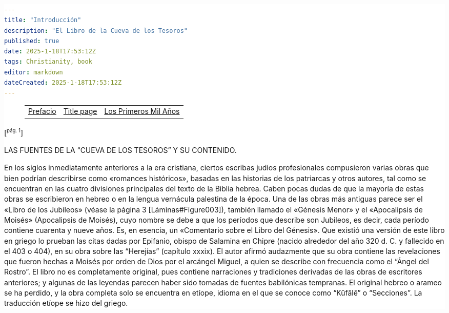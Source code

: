 ```yaml
---
title: "Introducción"
description: "El Libro de la Cueva de los Tesoros"
published: true
date: 2025-1-18T17:53:12Z
tags: Christianity, book
editor: markdown
dateCreated: 2025-1-18T17:53:12Z
---
```


<figure class="table chapter-navigator">
  <table>
    <tbody>
      <tr>
        <td>
        <a href="/en/book/Christianity/The_Book_of_the_Cave_of_Treasures/Preface">
          <span class="mdi mdi-arrow-left-drop-circle"></span><span class="pl-2">Prefacio</span>
        </a>
        </td>
        <td>
        <a href="/en/book/Christianity/The_Book_of_the_Cave_of_Treasures">
          <span class="mdi mdi-book-open-variant"></span><span class="pl-2">Title page</span>
        </a>
        </td>
        <td>
        <a href="/en/book/Christianity/The_Book_of_the_Cave_of_Treasures/1">
          <span class="pr-2">Los Primeros Mil Años</span><span class="mdi mdi-arrow-right-drop-circle"></span>
        </a>
        </td>
      </tr>
    </tbody>
  </table>
</figure>

<span id="p1">[<sup><small>pág. 1</small></sup>]</span>

LAS FUENTES DE LA “CUEVA DE LOS TESOROS” Y SU CONTENIDO.

En los siglos inmediatamente anteriores a la era cristiana, ciertos escribas judíos profesionales compusieron varias obras que bien podrían describirse como «romances históricos», basadas en las historias de los patriarcas y otros autores, tal como se encuentran en las cuatro divisiones principales del texto de la Biblia hebrea. Caben pocas dudas de que la mayoría de estas obras se escribieron en hebreo o en la lengua vernácula palestina de la época. Una de las obras más antiguas parece ser el «Libro de los Jubileos» (véase la página 3 [Láminas#Figure003]), también llamado el «Génesis Menor» y el «Apocalipsis de Moisés» (Apocalipsis de Moisés), cuyo nombre se debe a que los períodos que describe son Jubileos, es decir, cada período contiene cuarenta y nueve años. Es, en esencia, un «Comentario sobre el Libro del Génesis». Que existió una versión de este libro en griego lo prueban las citas dadas por Epifanio, obispo de Salamina en Chipre (nacido alrededor del año 320 d. C. y fallecido en el 403 o 404), en su obra sobre las “Herejías” (capítulo xxxix). El autor afirmó audazmente que su obra contiene las revelaciones que fueron hechas a Moisés por orden de Dios por el arcángel Miguel, a quien se describe con frecuencia como el “Ángel del Rostro”. El libro no es completamente original, pues contiene narraciones y tradiciones derivadas de las obras de escritores anteriores; y algunas de las leyendas parecen haber sido tomadas de fuentes babilónicas tempranas. El original hebreo o arameo se ha perdido, y la obra completa solo se encuentra en etíope, idioma en el que se conoce como “Kûfâlê” o “Secciones”. La traducción etíope se hizo del griego.


[^1]: p. 18 Los coptos tienen una leyenda notable sobre el origen del trigo. Según esta, nuestro Señor ordenó a los querubines que llevaran a Juan, el discípulo, y le mostraran los misterios del cielo y la tierra. Mientras viajaban juntos por los cielos, Juan le pidió a su guía que le contara la historia de la planta de trigo y dónde se encontró por primera vez. El ángel dijo que, tras ser expulsados ​​Adán y Eva del Paraíso, fueron desterrados a Havila ([Gén. ii. 11](/es/Bible/Genesis/2#v11)), «donde sufrieron mucho por no poder comer los escasos alimentos que producía el país. El hambre los atormentaba profundamente, y finalmente clamaron a Dios, diciéndole que se morían de hambre. Nuestro Señor, el Verbo, se apiadó de ellos y dijo a su Padre: «Mira, el hombre que hemos creado a nuestra imagen y semejanza tiene hambre; ahora, si es tu voluntad, no lo dejes morir ante tu rostro». En respuesta, Dios le dijo: «Si te compadeces del hombre que hemos creado y que ha rechazado mi mandamiento, ve y dale tu propia carne y que la coma, pues eres tú quien te has convertido en su abogado». Entonces nuestro Señor tomó un trocito de la carne de su costado divino, lo trituró y se los mostró a su Padre. Cuando Dios los vio, le dijo a su Hijo: «Espera, y te daré un poco de mi propia carne, que es invisible». Entonces Dios tomó una porción de su propio cuerpo y la transformó en un grano de trigo. Selló el grano por dentro con el sello con el que selló los mundos de luz. Luego se lo dio a nuestro Señor y le ordenó que se lo diera a Miguel, el arcángel, quien se lo daría a Adán y le enseñaría a sembrarlo y cosecharlo. Miguel encontró a Adán junto al Jordán, quien, tras ocho días sin comer, clamaba a Dios por alimento. En cuanto Adán recibió el grano de trigo, dejó de clamar y se fortaleció, y sus descendientes se han alimentado de trigo desde entonces. El agua, el trigo y el trono de Dios «son iguales al Hijo de Dios». Véase Brit. Mus. MS. Oriental n.° 7026, folios 5 a ss. (ed. Budge, Apócrifos coptos, pág. 244).
[^2]: p. 23 “Y Abgar deseaba cruzar e ir a Palestina, y ver con sus propios ojos todo lo que Cristo estaba haciendo; pero como no podía pasar por el territorio de los romanos, que no era el suyo, para que esta causa no suscitara amarga enemistad, escribió una carta y se la envió a Cristo por mano de Hannan, el guardián de los archivos.”—Phillips, _La Doctrina de Addai_, Londres, 1876, pág. 3.
